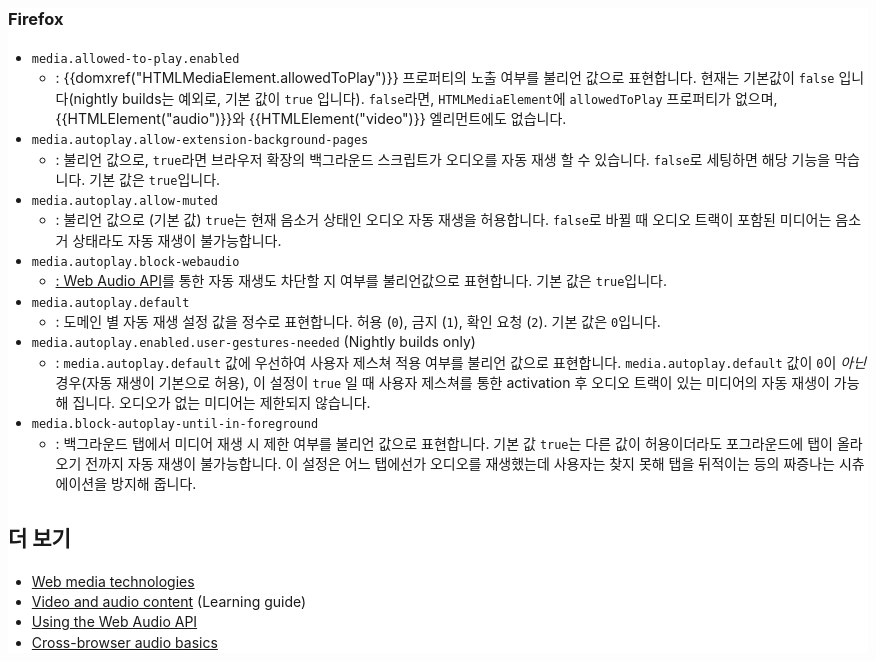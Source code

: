 ### Firefox

- `media.allowed-to-play.enabled`
  - : {{domxref("HTMLMediaElement.allowedToPlay")}} 프로퍼티의 노출 여부를 불리언 값으로 표현합니다. 현재는 기본값이 `false` 입니다(nightly builds는 예외로, 기본 값이 `true` 입니다). `false`라면, `HTMLMediaElement`에 `allowedToPlay` 프로퍼티가 없으며, {{HTMLElement("audio")}}와 {{HTMLElement("video")}} 엘리먼트에도 없습니다.
- `media.autoplay.allow-extension-background-pages`
  - : 불리언 값으로, `true`라면 브라우저 확장의 백그라운드 스크립트가 오디오를 자동 재생 할 수 있습니다. `false`로 세팅하면 해당 기능을 막습니다. 기본 값은 `true`입니다.
- `media.autoplay.allow-muted`
  - : 불리언 값으로 (기본 값) `true`는 현재 음소거 상태인 오디오 자동 재생을 허용합니다. `false`로 바뀔 때 오디오 트랙이 포함된 미디어는 음소거 상태라도 자동 재생이 불가능합니다.
- `media.autoplay.block-webaudio`
  - [: Web Audio API](/ko/docs/Web/API/Web_Audio_API)를 통한 자동 재생도 차단할 지 여부를 불리언값으로 표현합니다. 기본 값은 `true`입니다.
- `media.autoplay.default`
  - : 도메인 별 자동 재생 설정 값을 정수로 표현합니다. 허용 (`0`), 금지 (`1`), 확인 요청 (`2`). 기본 값은 `0`입니다.
- `media.autoplay.enabled.user-gestures-needed` (Nightly builds only)
  - : `media.autoplay.default` 값에 우선하여 사용자 제스쳐 적용 여부를 불리언 값으로 표현합니다. `media.autoplay.default` 값이 `0`이 _아닌_ 경우(자동 재생이 기본으로 허용), 이 설정이 `true` 일 때 사용자 제스쳐를 통한 activation 후 오디오 트랙이 있는 미디어의 자동 재생이 가능해 집니다. 오디오가 없는 미디어는 제한되지 않습니다.
- `media.block-autoplay-until-in-foreground`
  - : 백그라운드 탭에서 미디어 재생 시 제한 여부를 불리언 값으로 표현합니다. 기본 값 `true`는 다른 값이 허용이더라도 포그라운드에 탭이 올라오기 전까지 자동 재생이 불가능합니다. 이 설정은 어느 탭에선가 오디오를 재생했는데 사용자는 찾지 못해 탭을 뒤적이는 등의 짜증나는 시츄에이션을 방지해 줍니다.

## 더 보기

- [Web media technologies](/ko/docs/Web/Media)
- [Video and audio content](/ko/docs/Learn/HTML/Multimedia_and_embedding/Video_and_audio_content) (Learning guide)
- [Using the Web Audio API](/ko/docs/Web/API/Web_Audio_API/Using_Web_Audio_API)
- [Cross-browser audio basics](/ko/docs/Web/Apps/Fundamentals/Audio_and_video_delivery/Cross-browser_audio_basics)
